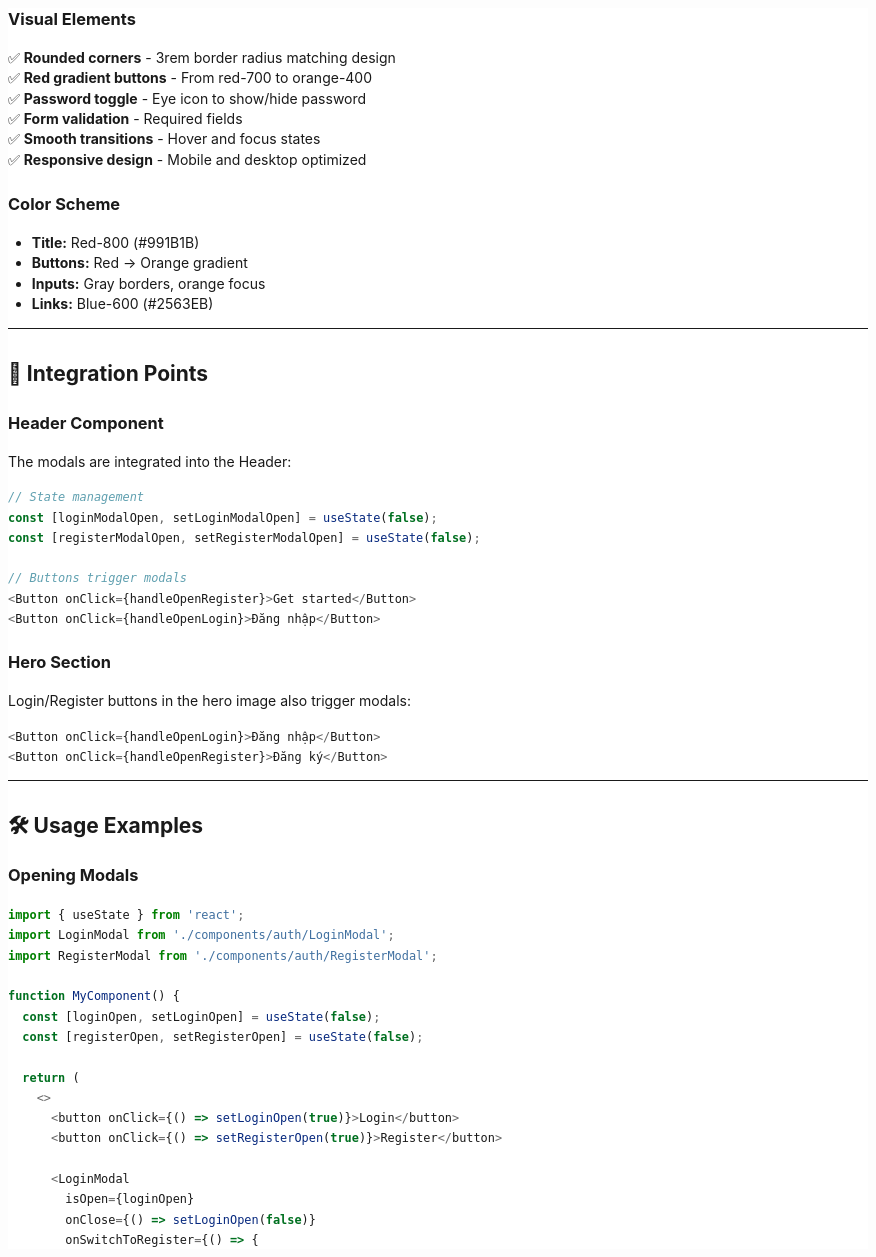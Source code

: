 ### Visual Elements
✅ **Rounded corners** - 3rem border radius matching design  
✅ **Red gradient buttons** - From red-700 to orange-400  
✅ **Password toggle** - Eye icon to show/hide password  
✅ **Form validation** - Required fields  
✅ **Smooth transitions** - Hover and focus states  
✅ **Responsive design** - Mobile and desktop optimized  

### Color Scheme
- **Title:** Red-800 (#991B1B)
- **Buttons:** Red → Orange gradient
- **Inputs:** Gray borders, orange focus
- **Links:** Blue-600 (#2563EB)

---

## 🔌 Integration Points

### Header Component
The modals are integrated into the Header:

```typescript
// State management
const [loginModalOpen, setLoginModalOpen] = useState(false);
const [registerModalOpen, setRegisterModalOpen] = useState(false);

// Buttons trigger modals
<Button onClick={handleOpenRegister}>Get started</Button>
<Button onClick={handleOpenLogin}>Đăng nhập</Button>
```

### Hero Section
Login/Register buttons in the hero image also trigger modals:

```typescript
<Button onClick={handleOpenLogin}>Đăng nhập</Button>
<Button onClick={handleOpenRegister}>Đăng ký</Button>
```

---

## 🛠️ Usage Examples

### Opening Modals

```typescript
import { useState } from 'react';
import LoginModal from './components/auth/LoginModal';
import RegisterModal from './components/auth/RegisterModal';

function MyComponent() {
  const [loginOpen, setLoginOpen] = useState(false);
  const [registerOpen, setRegisterOpen] = useState(false);

  return (
    <>
      <button onClick={() => setLoginOpen(true)}>Login</button>
      <button onClick={() => setRegisterOpen(true)}>Register</button>

      <LoginModal 
        isOpen={loginOpen}
        onClose={() => setLoginOpen(false)}
        onSwitchToRegister={() => {
```